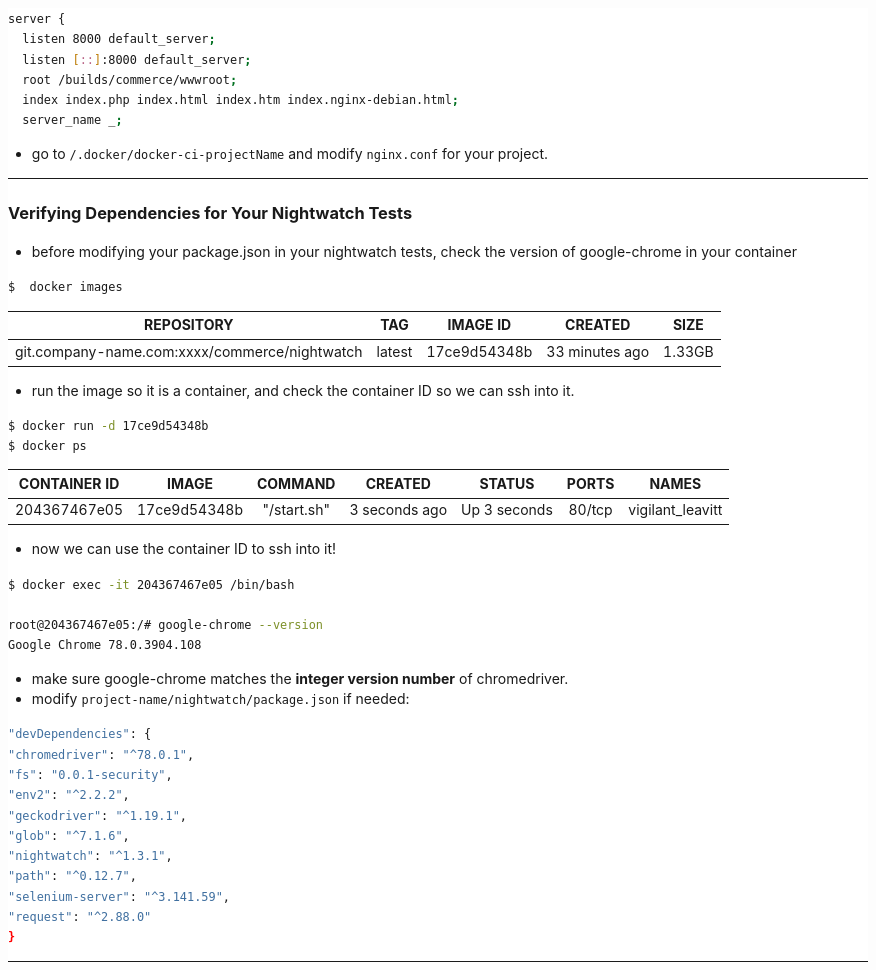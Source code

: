 
```bash
server {
  listen 8000 default_server;
  listen [::]:8000 default_server;
  root /builds/commerce/wwwroot;
  index index.php index.html index.htm index.nginx-debian.html;
  server_name _;
```

- go to ```/.docker/docker-ci-projectName``` and modify ```nginx.conf``` for your project.

---

### Verifying Dependencies for Your Nightwatch Tests
- before modifying your package.json in your nightwatch tests, check the version of google-chrome in your container

```bash
$  docker images
```                                      
| REPOSITORY | TAG | IMAGE ID | CREATED | SIZE |
|------------|:---:|:--------:|:-------:|:----:|
|git.company-name.com:xxxx/commerce/nightwatch| latest | 17ce9d54348b | 33 minutes ago | 1.33GB |

- run the image so it is a container, and check the container ID so we can ssh into it.
```bash
$ docker run -d 17ce9d54348b
$ docker ps
```

| CONTAINER ID | IMAGE | COMMAND | CREATED | STATUS | PORTS | NAMES |
|------------|:-----:|:-------:|:-------:|:------:|:-----:|:-----:|
| 204367467e05 | 17ce9d54348b |  "/start.sh" | 3 seconds ago | Up 3 seconds  | 80/tcp | vigilant_leavitt |


- now we can use the container ID to ssh into it!
```bash
$ docker exec -it 204367467e05 /bin/bash

root@204367467e05:/# google-chrome --version
Google Chrome 78.0.3904.108
```


- make sure google-chrome matches the **integer version number** of chromedriver.
- modify ```project-name/nightwatch/package.json``` if needed: 

```bash
"devDependencies": {
"chromedriver": "^78.0.1",
"fs": "0.0.1-security",
"env2": "^2.2.2",
"geckodriver": "^1.19.1",
"glob": "^7.1.6",
"nightwatch": "^1.3.1",
"path": "^0.12.7",
"selenium-server": "^3.141.59",
"request": "^2.88.0"
}
```
        
---